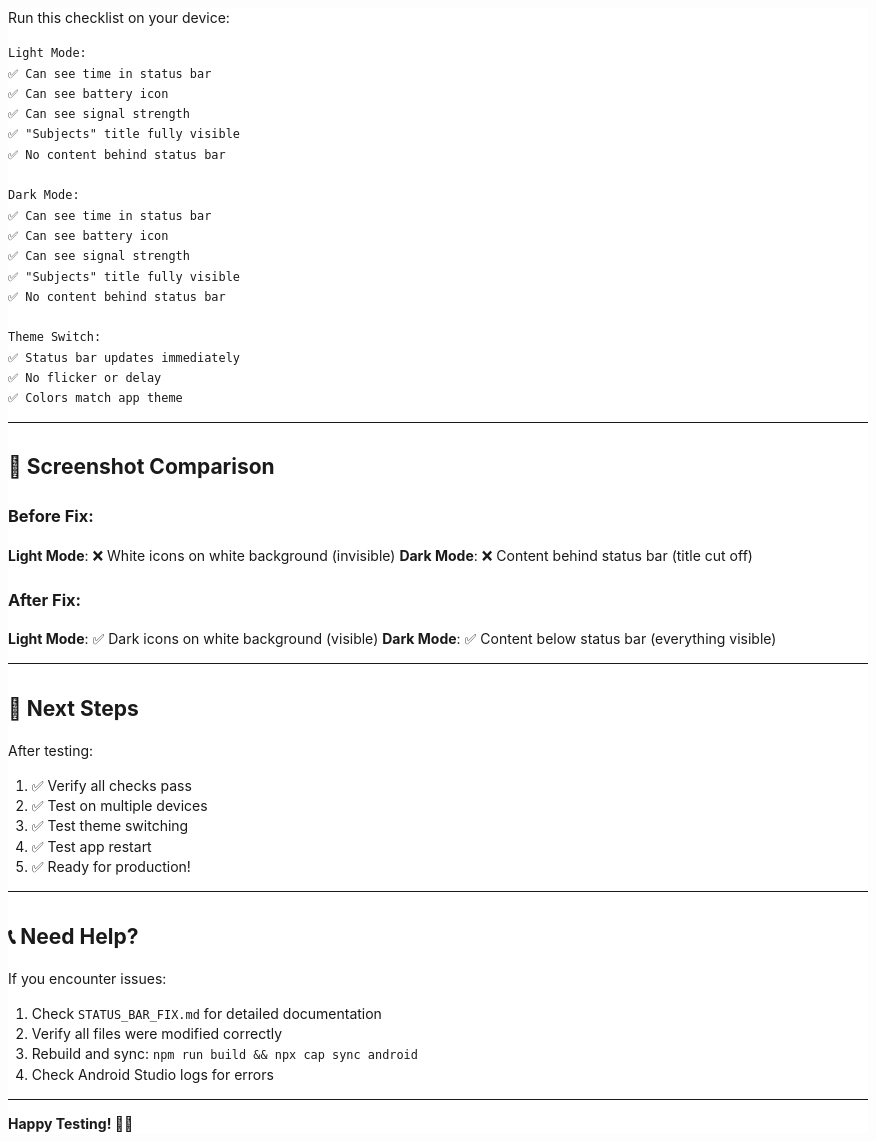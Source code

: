 Run this checklist on your device:

```
Light Mode:
✅ Can see time in status bar
✅ Can see battery icon
✅ Can see signal strength
✅ "Subjects" title fully visible
✅ No content behind status bar

Dark Mode:
✅ Can see time in status bar
✅ Can see battery icon
✅ Can see signal strength
✅ "Subjects" title fully visible
✅ No content behind status bar

Theme Switch:
✅ Status bar updates immediately
✅ No flicker or delay
✅ Colors match app theme
```

---

## 📸 Screenshot Comparison

### Before Fix:
**Light Mode**: ❌ White icons on white background (invisible)
**Dark Mode**: ❌ Content behind status bar (title cut off)

### After Fix:
**Light Mode**: ✅ Dark icons on white background (visible)
**Dark Mode**: ✅ Content below status bar (everything visible)

---

## 🚀 Next Steps

After testing:
1. ✅ Verify all checks pass
2. ✅ Test on multiple devices
3. ✅ Test theme switching
4. ✅ Test app restart
5. ✅ Ready for production!

---

## 📞 Need Help?

If you encounter issues:
1. Check `STATUS_BAR_FIX.md` for detailed documentation
2. Verify all files were modified correctly
3. Rebuild and sync: `npm run build && npx cap sync android`
4. Check Android Studio logs for errors

---

**Happy Testing! 📱✨**
